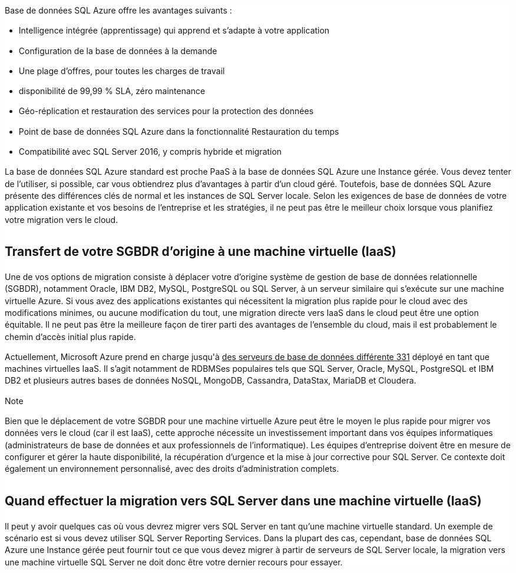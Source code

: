 Base de données SQL Azure offre les avantages suivants :

- Intelligence intégrée (apprentissage) qui apprend et s’adapte à votre application

- Configuration de la base de données à la demande

- Une plage d’offres, pour toutes les charges de travail

- disponibilité de 99,99 % SLA, zéro maintenance

- Géo-réplication et restauration des services pour la protection des données

- Point de base de données SQL Azure dans la fonctionnalité Restauration du temps

- Compatibilité avec SQL Server 2016, y compris hybride et migration

La base de données SQL Azure standard est proche PaaS à la base de données SQL Azure une Instance gérée. Vous devez tenter de l’utiliser, si possible, car vous obtiendrez plus d’avantages à partir d’un cloud géré. Toutefois, base de données SQL Azure présente des différences clés de normal et les instances de SQL Server locale. Selon les exigences de base de données de votre application existante et vos besoins de l’entreprise et les stratégies, il ne peut pas être le meilleur choix lorsque vous planifiez votre migration vers le cloud.

## <a name="when-to-move-your-original-rdbms-to-a-vm-iaas"></a>Transfert de votre SGBDR d’origine à une machine virtuelle (IaaS)

Une de vos options de migration consiste à déplacer votre d’origine système de gestion de base de données relationnelle (SGBDR), notamment Oracle, IBM DB2, MySQL, PostgreSQL ou SQL Server, à un serveur similaire qui s’exécute sur une machine virtuelle Azure. Si vous avez des applications existantes qui nécessitent la migration plus rapide pour le cloud avec des modifications minimes, ou aucune modification du tout, une migration directe vers IaaS dans le cloud peut être une option équitable. Il ne peut pas être la meilleure façon de tirer parti des avantages de l’ensemble du cloud, mais il est probablement le chemin d’accès initial plus rapide.

Actuellement, Microsoft Azure prend en charge jusqu'à [des serveurs de base de données différente 331](https://azuremarketplace.microsoft.com/en-us/marketplace/apps/category/databases?page=1&subcategories=databases-all) déployé en tant que machines virtuelles IaaS. Il s’agit notamment de RDBMSes populaires tels que SQL Server, Oracle, MySQL, PostgreSQL et IBM DB2 et plusieurs autres bases de données NoSQL, MongoDB, Cassandra, DataStax, MariaDB et Cloudera.

> [!NOTE]
> Bien que le déplacement de votre SGBDR pour une machine virtuelle Azure peut être le moyen le plus rapide pour migrer vos données vers le cloud (car il est IaaS), cette approche nécessite un investissement important dans vos équipes informatiques (administrateurs de base de données et aux professionnels de l’informatique). Les équipes d’entreprise doivent être en mesure de configurer et gérer la haute disponibilité, la récupération d’urgence et la mise à jour corrective pour SQL Server. Ce contexte doit également un environnement personnalisé, avec des droits d’administration complets.

## <a name="when-to-migrate-to-sql-server-as-a-vm-iaas"></a>Quand effectuer la migration vers SQL Server dans une machine virtuelle (IaaS)

Il peut y avoir quelques cas où vous devrez migrer vers SQL Server en tant qu’une machine virtuelle standard. Un exemple de scénario est si vous devez utiliser SQL Server Reporting Services. Dans la plupart des cas, cependant, base de données SQL Azure une Instance gérée peut fournir tout ce que vous devez migrer à partir de serveurs de SQL Server locale, la migration vers une machine virtuelle SQL Server ne doit donc être votre dernier recours pour essayer.
